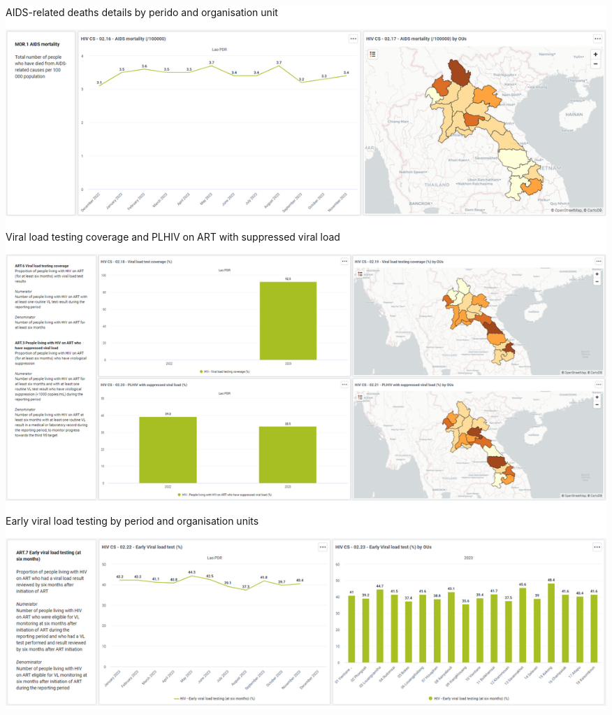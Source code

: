 AIDS-related deaths details by perido and organisation unit

![AIDS mortality](resources/images/aids_mortality.png)

Viral load testing coverage and PLHIV on ART with suppressed viral load

![Viral load test coverage and PLHIV with suppressed viral load](resources/images/vl_coverage_suppressedty.png)

Early viral load testing by period and organisation units

![Early viral load testing](resources/images/early_viral_load_testing.png)
